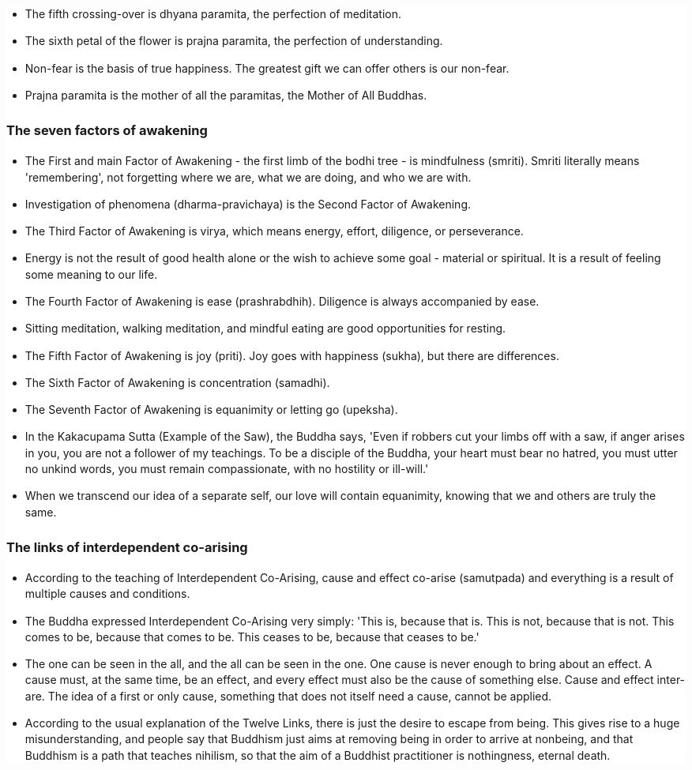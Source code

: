 * The fifth crossing-over is dhyana paramita, the perfection of meditation.

* The sixth petal of the flower is prajna paramita, the perfection of understanding.

* Non-fear is the basis of true happiness. The greatest gift we can offer others is our non-fear.

* Prajna paramita is the mother of all the paramitas, the Mother of All Buddhas.

### The seven factors of awakening

* The First and main Factor of Awakening - the first limb of the bodhi tree - is mindfulness (smriti). Smriti literally means 'remembering', not forgetting where we are, what we are doing, and who we are with.

* Investigation of phenomena (dharma-pravichaya) is the Second Factor of Awakening.

* The Third Factor of Awakening is virya, which means energy, effort, diligence, or perseverance.

* Energy is not the result of good health alone or the wish to achieve some goal - material or spiritual. It is a result of feeling some meaning to our life.

* The Fourth Factor of Awakening is ease (prashrabdhih). 
Diligence is always accompanied by ease.

* Sitting meditation, walking meditation, and mindful eating are good opportunities for resting.

* The Fifth Factor of Awakening is joy (priti). 
Joy goes with happiness (sukha), but there are differences.

* The Sixth Factor of Awakening is concentration (samadhi). 

* The Seventh Factor of Awakening is equanimity or letting go (upeksha).

* In the Kakacupama Sutta (Example of the Saw), the Buddha says, 'Even if robbers cut your limbs off with a saw, if anger arises in you, you are not a follower of my teachings. To be a disciple of the Buddha, your heart must bear no hatred, you must utter no unkind words, you must remain compassionate, with no hostility or ill-will.'

* When we transcend our idea of a separate self, our love will contain equanimity, knowing that we and others are truly the same.

### The links of interdependent co-arising

* According to the teaching of Interdependent Co-Arising, cause and effect co-arise (samutpada) and everything is a result of multiple causes and conditions.

* The Buddha expressed Interdependent Co-Arising very simply: 'This is, because that is. This is not, because that is not. This comes to be, because that comes to be. This ceases to be, because that ceases to be.'

* The one can be seen in the all, and the all can be seen in the one. One cause is never enough to bring about an effect. A cause must, at the same time, be an effect, and every effect must also be the cause of something else. Cause and effect inter-are. The idea of a first or only cause, something that does not itself need a cause, cannot be applied.

* According to the usual explanation of the Twelve Links, there is just the desire to escape from being. This gives rise to a huge misunderstanding, and people say that Buddhism just aims at removing being in order to arrive at nonbeing, and that Buddhism is a path that teaches nihilism, so that the aim of a Buddhist practitioner is nothingness, eternal death.
